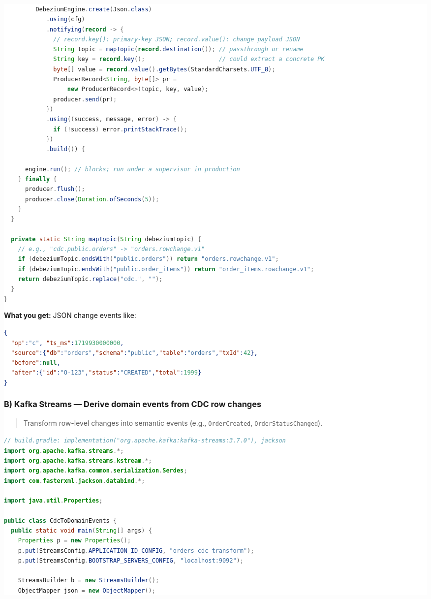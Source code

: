 ```java
         DebeziumEngine.create(Json.class)
            .using(cfg)
            .notifying(record -> {
              // record.key(): primary-key JSON; record.value(): change payload JSON
              String topic = mapTopic(record.destination()); // passthrough or rename
              String key = record.key();                     // could extract a concrete PK
              byte[] value = record.value().getBytes(StandardCharsets.UTF_8);
              ProducerRecord<String, byte[]> pr =
                  new ProducerRecord<>(topic, key, value);
              producer.send(pr);
            })
            .using((success, message, error) -> {
              if (!success) error.printStackTrace();
            })
            .build()) {

      engine.run(); // blocks; run under a supervisor in production
    } finally {
      producer.flush();
      producer.close(Duration.ofSeconds(5));
    }
  }

  private static String mapTopic(String debeziumTopic) {
    // e.g., "cdc.public.orders" -> "orders.rowchange.v1"
    if (debeziumTopic.endsWith("public.orders")) return "orders.rowchange.v1";
    if (debeziumTopic.endsWith("public.order_items")) return "order_items.rowchange.v1";
    return debeziumTopic.replace("cdc.", "");
  }
}
```

**What you get:** JSON change events like:

```json
{
  "op":"c", "ts_ms":1719930000000,
  "source":{"db":"orders","schema":"public","table":"orders","txId":42},
  "before":null,
  "after":{"id":"O-123","status":"CREATED","total":1999}
}
```

### B) Kafka Streams — Derive **domain events** from CDC row changes

> Transform row-level changes into semantic events (e.g., `OrderCreated`, `OrderStatusChanged`).

```java
// build.gradle: implementation("org.apache.kafka:kafka-streams:3.7.0"), jackson
import org.apache.kafka.streams.*;
import org.apache.kafka.streams.kstream.*;
import org.apache.kafka.common.serialization.Serdes;
import com.fasterxml.jackson.databind.*;

import java.util.Properties;

public class CdcToDomainEvents {
  public static void main(String[] args) {
    Properties p = new Properties();
    p.put(StreamsConfig.APPLICATION_ID_CONFIG, "orders-cdc-transform");
    p.put(StreamsConfig.BOOTSTRAP_SERVERS_CONFIG, "localhost:9092");

    StreamsBuilder b = new StreamsBuilder();
    ObjectMapper json = new ObjectMapper();
```